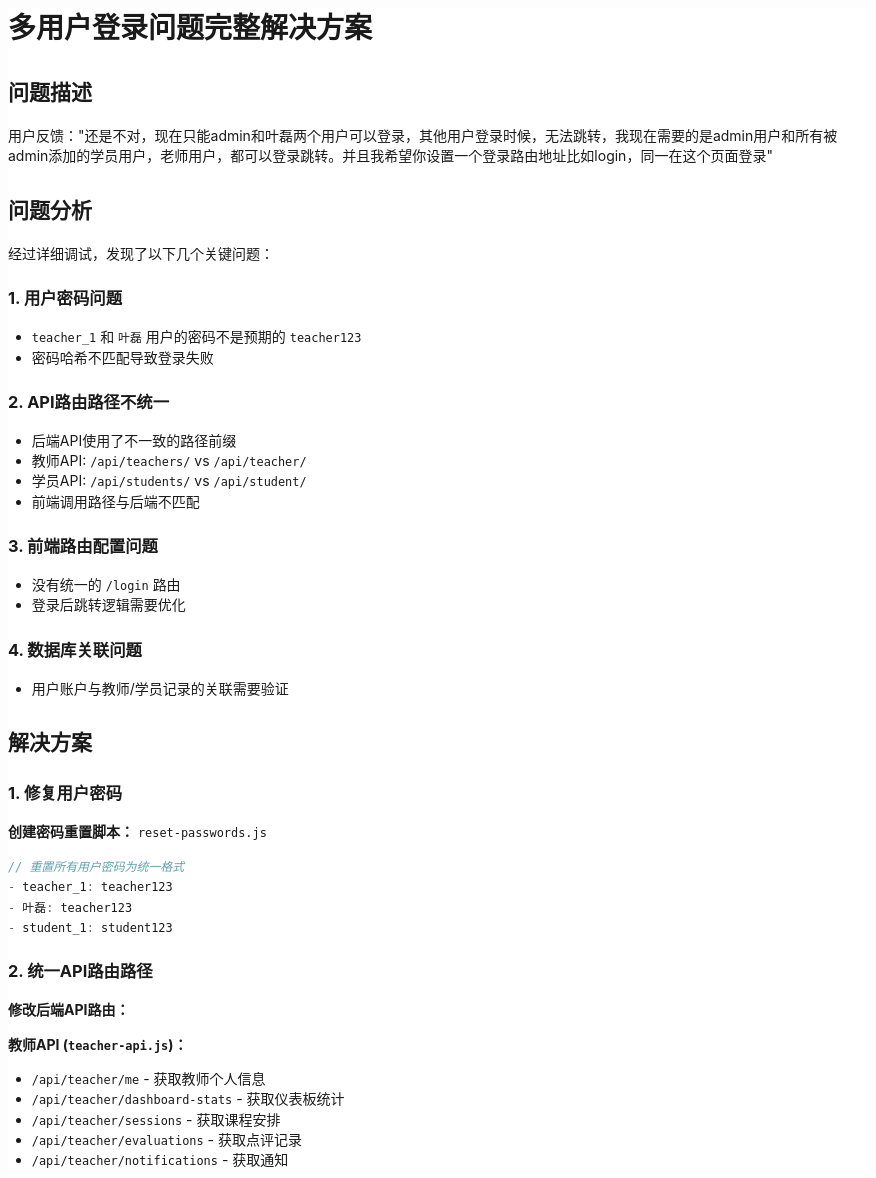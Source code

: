 # 多用户登录问题完整解决方案

## 问题描述

用户反馈："还是不对，现在只能admin和叶磊两个用户可以登录，其他用户登录时候，无法跳转，我现在需要的是admin用户和所有被admin添加的学员用户，老师用户，都可以登录跳转。并且我希望你设置一个登录路由地址比如login，同一在这个页面登录"

## 问题分析

经过详细调试，发现了以下几个关键问题：

### 1. 用户密码问题
- `teacher_1` 和 `叶磊` 用户的密码不是预期的 `teacher123`
- 密码哈希不匹配导致登录失败

### 2. API路由路径不统一
- 后端API使用了不一致的路径前缀
- 教师API: `/api/teachers/` vs `/api/teacher/`
- 学员API: `/api/students/` vs `/api/student/`
- 前端调用路径与后端不匹配

### 3. 前端路由配置问题
- 没有统一的 `/login` 路由
- 登录后跳转逻辑需要优化

### 4. 数据库关联问题
- 用户账户与教师/学员记录的关联需要验证

## 解决方案

### 1. 修复用户密码

**创建密码重置脚本：** `reset-passwords.js`
```javascript
// 重置所有用户密码为统一格式
- teacher_1: teacher123
- 叶磊: teacher123
- student_1: student123
```

### 2. 统一API路由路径

**修改后端API路由：**

**教师API (`teacher-api.js`)：**
- `/api/teacher/me` - 获取教师个人信息
- `/api/teacher/dashboard-stats` - 获取仪表板统计
- `/api/teacher/sessions` - 获取课程安排
- `/api/teacher/evaluations` - 获取点评记录
- `/api/teacher/notifications` - 获取通知

